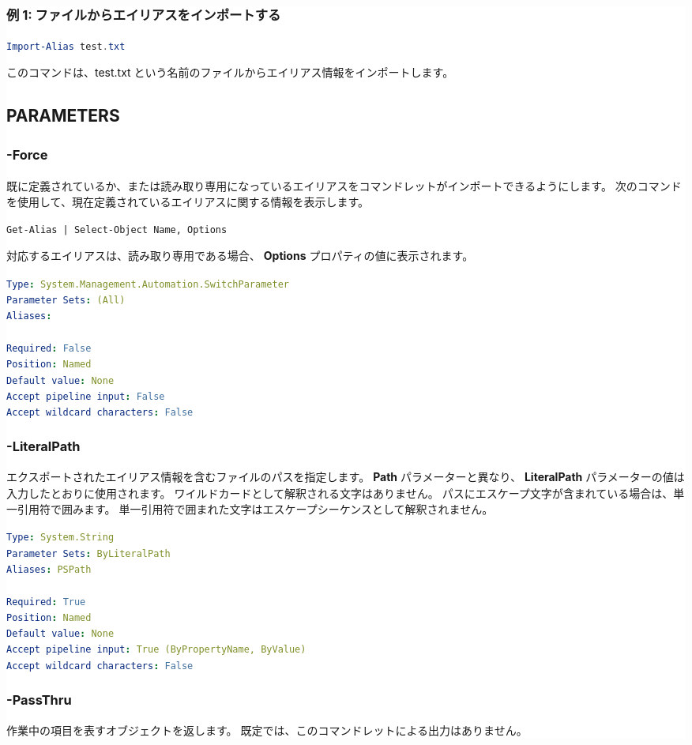 ### 例 1: ファイルからエイリアスをインポートする

```powershell
Import-Alias test.txt
```

このコマンドは、test.txt という名前のファイルからエイリアス情報をインポートします。

## PARAMETERS

### -Force

既に定義されているか、または読み取り専用になっているエイリアスをコマンドレットがインポートできるようにします。
次のコマンドを使用して、現在定義されているエイリアスに関する情報を表示します。

`Get-Alias | Select-Object Name, Options`

対応するエイリアスは、読み取り専用である場合、 **Options** プロパティの値に表示されます。

```yaml
Type: System.Management.Automation.SwitchParameter
Parameter Sets: (All)
Aliases:

Required: False
Position: Named
Default value: None
Accept pipeline input: False
Accept wildcard characters: False
```

### -LiteralPath

エクスポートされたエイリアス情報を含むファイルのパスを指定します。
**Path** パラメーターと異なり、 **LiteralPath** パラメーターの値は入力したとおりに使用されます。
ワイルドカードとして解釈される文字はありません。
パスにエスケープ文字が含まれている場合は、単一引用符で囲みます。
単一引用符で囲まれた文字はエスケープシーケンスとして解釈されません。

```yaml
Type: System.String
Parameter Sets: ByLiteralPath
Aliases: PSPath

Required: True
Position: Named
Default value: None
Accept pipeline input: True (ByPropertyName, ByValue)
Accept wildcard characters: False
```

### -PassThru

作業中の項目を表すオブジェクトを返します。
既定では、このコマンドレットによる出力はありません。
